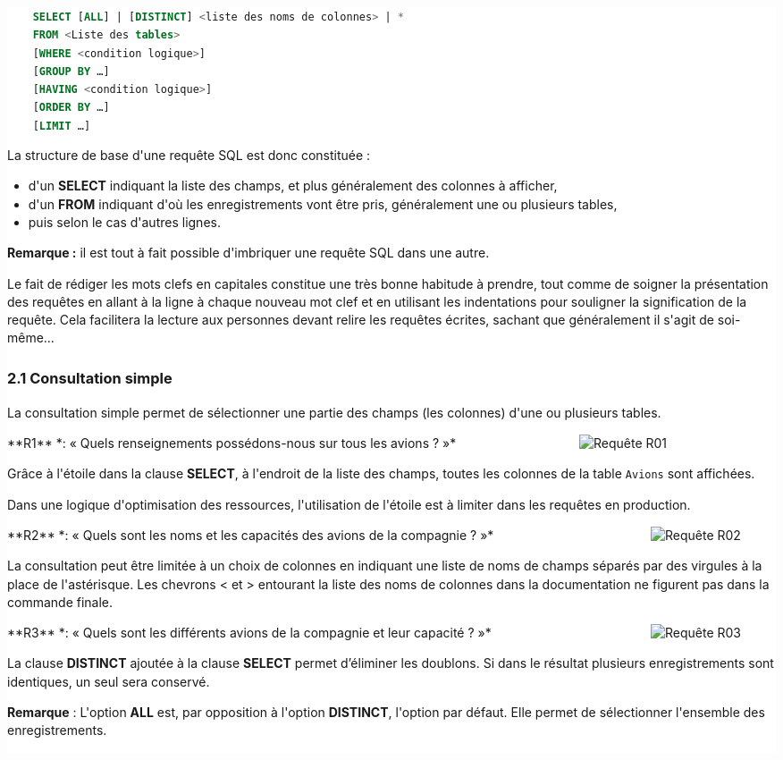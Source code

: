 ```sql
    SELECT [ALL] | [DISTINCT] <liste des noms de colonnes> | *
    FROM <Liste des tables>
    [WHERE <condition logique>]
    [GROUP BY …]
    [HAVING <condition logique>]
    [ORDER BY …]
    [LIMIT …]
```

La structure de base d'une requête SQL est donc constituée :
- d'un **SELECT** indiquant la liste des champs, et plus généralement des colonnes à afficher,
- d'un **FROM** indiquant d'où les enregistrements vont être pris, généralement une ou plusieurs tables,
- puis selon le cas d'autres lignes.

**Remarque :** il est tout à fait possible d'imbriquer une requête SQL dans une autre.

Le fait de rédiger les mots clefs en capitales constitue une très bonne habitude à prendre, tout comme de soigner la présentation des requêtes en allant à la ligne à chaque nouveau mot clef et en utilisant les indentations pour souligner la signification de la requête. Cela facilitera la lecture aux personnes devant relire les requêtes écrites, sachant que généralement il s'agit de soi-même…



### 2.1 Consultation simple

La consultation simple permet de sélectionner une partie des champs (les colonnes) d'une ou plusieurs tables.

<img src="Medias/3.0/AeroportRequetes/R01.png" alt="Requête R01" style="margin-left:40px; width:220px;float: right" />
**R1** *: « Quels renseignements possédons-nous sur tous les avions ? »*

Grâce à l'étoile dans la clause **SELECT**, à l'endroit de la liste des champs, toutes les colonnes de la table `Avions` sont affichées.

Dans une logique d'optimisation des ressources, l'utilisation de l'étoile est à limiter dans les requêtes en production.
<div style="clear: both;"></div>

<img src="Medias/3.0/AeroportRequetes/R02.png" alt="Requête R02" style="margin-left:40px; width:140px;float: right" />
**R2** *: « Quels sont les noms et les capacités des avions de la compagnie ? »*

La consultation peut être limitée à un choix de colonnes en indiquant une liste de noms de champs séparés par des virgules à la place de l'astérisque. Les chevrons < et > entourant la liste des noms de colonnes dans la documentation ne figurent pas dans la commande finale.
<div style="clear: both;"></div>

<img src="Medias/3.0/AeroportRequetes/R03.png" alt="Requête R03" style="margin-left:40px; width:140px;float: right" />
**R3** *: « Quels sont les différents avions de la compagnie et leur capacité ? »*

La clause **DISTINCT** ajoutée à la clause **SELECT** permet d’éliminer les doublons. Si dans le résultat plusieurs enregistrements sont identiques, un seul sera conservé.

**Remarque** : L'option **ALL** est, par opposition à l'option **DISTINCT**, l'option par défaut. Elle permet de sélectionner l'ensemble des enregistrements.
<div style="clear: both;"></div>
